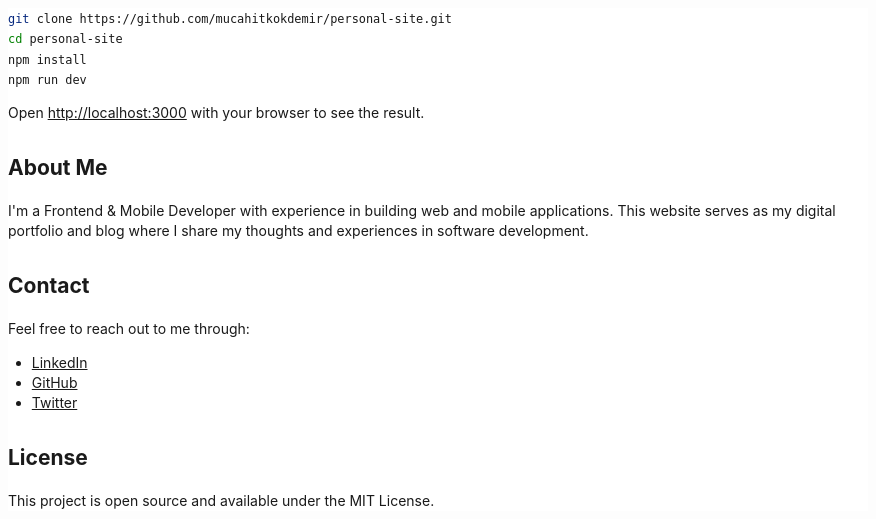 ```bash
git clone https://github.com/mucahitkokdemir/personal-site.git
cd personal-site
npm install
npm run dev
```

Open [http://localhost:3000](http://localhost:3000) with your browser to see the result.

## About Me

I'm a Frontend & Mobile Developer with experience in building web and mobile applications. This website serves as my digital portfolio and blog where I share my thoughts and experiences in software development.

## Contact

Feel free to reach out to me through:

- [LinkedIn](https://linkedin.com/in/mucahitkokdemir)
- [GitHub](https://github.com/mucahitkokdemir)
- [Twitter](https://twitter.com/mucahitkokdemir)

## License

This project is open source and available under the MIT License.
